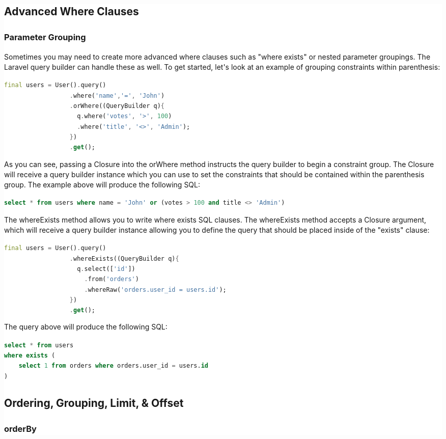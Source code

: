 ## Advanced Where Clauses

### Parameter Grouping

Sometimes you may need to create more advanced where clauses such as "where exists" or nested parameter groupings. The Laravel query builder can handle these as well. To get started, let's look at an example of grouping constraints within parenthesis:

```dart
final users = User().query()
                  .where('name','=', 'John')
                  .orWhere((QueryBuilder q){
                    q.where('votes', '>', 100)
                    .where('title', '<>', 'Admin');
                  })
                  .get();
```

As you can see, passing a Closure into the orWhere method instructs the query builder to begin a constraint group. The Closure will receive a query builder instance which you can use to set the constraints that should be contained within the parenthesis group. The example above will produce the following SQL:

```sql
select * from users where name = 'John' or (votes > 100 and title <> 'Admin')
```

The whereExists method allows you to write where exists SQL clauses. The whereExists method accepts a Closure argument, which will receive a query builder instance allowing you to define the query that should be placed inside of the "exists" clause:

```dart
final users = User().query()
                  .whereExists((QueryBuilder q){
                    q.select(['id'])
                      .from('orders')
                      .whereRaw('orders.user_id = users.id');
                  })
                  .get();
```

The query above will produce the following SQL:

```sql
select * from users
where exists (
    select 1 from orders where orders.user_id = users.id
)
```

## Ordering, Grouping, Limit, & Offset

### orderBy
